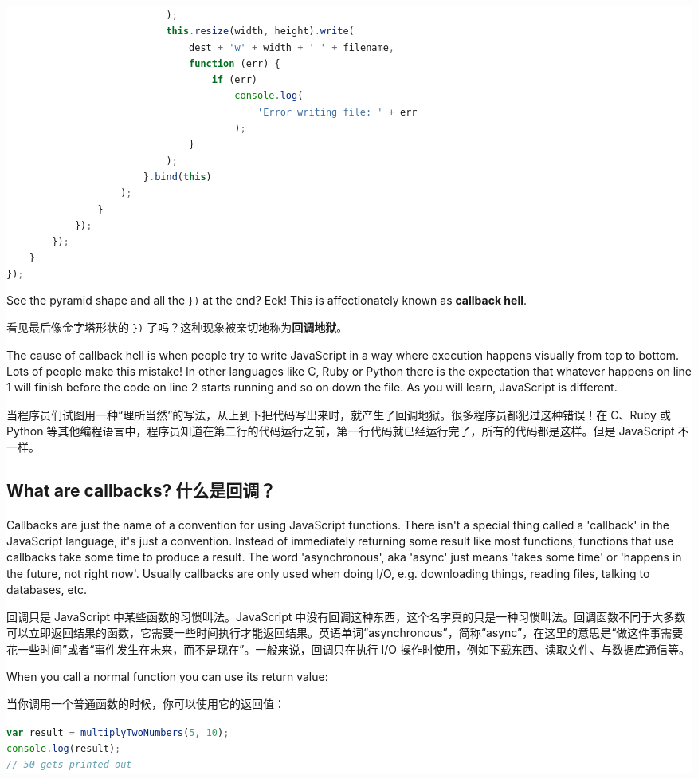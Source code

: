 ```js
                            );
                            this.resize(width, height).write(
                                dest + 'w' + width + '_' + filename,
                                function (err) {
                                    if (err)
                                        console.log(
                                            'Error writing file: ' + err
                                        );
                                }
                            );
                        }.bind(this)
                    );
                }
            });
        });
    }
});
```

See the pyramid shape and all the `})` at the end? Eek! This is affectionately known as **callback hell**.

看见最后像金字塔形状的 `})` 了吗？这种现象被亲切地称为**回调地狱**。

The cause of callback hell is when people try to write JavaScript in a way where execution happens visually from top to bottom. Lots of people make this mistake! In other languages like C, Ruby or Python there is the expectation that whatever happens on line 1 will finish before the code on line 2 starts running and so on down the file. As you will learn, JavaScript is different.

当程序员们试图用一种“理所当然”的写法，从上到下把代码写出来时，就产生了回调地狱。很多程序员都犯过这种错误！在 C、Ruby 或 Python 等其他编程语言中，程序员知道在第二行的代码运行之前，第一行代码就已经运行完了，所有的代码都是这样。但是 JavaScript 不一样。

## What are callbacks? 什么是回调？

Callbacks are just the name of a convention for using JavaScript functions. There isn't a special thing called a 'callback' in the JavaScript language, it's just a convention. Instead of immediately returning some result like most functions, functions that use callbacks take some time to produce a result. The word 'asynchronous', aka 'async' just means 'takes some time' or 'happens in the future, not right now'. Usually callbacks are only used when doing I/O, e.g. downloading things, reading files, talking to databases, etc.

回调只是 JavaScript 中某些函数的习惯叫法。JavaScript 中没有回调这种东西，这个名字真的只是一种习惯叫法。回调函数不同于大多数可以立即返回结果的函数，它需要一些时间执行才能返回结果。英语单词“asynchronous”，简称“async”，在这里的意思是“做这件事需要花一些时间”或者“事件发生在未来，而不是现在”。一般来说，回调只在执行 I/O 操作时使用，例如下载东西、读取文件、与数据库通信等。

When you call a normal function you can use its return value:

当你调用一个普通函数的时候，你可以使用它的返回值：

```js
var result = multiplyTwoNumbers(5, 10);
console.log(result);
// 50 gets printed out
```
